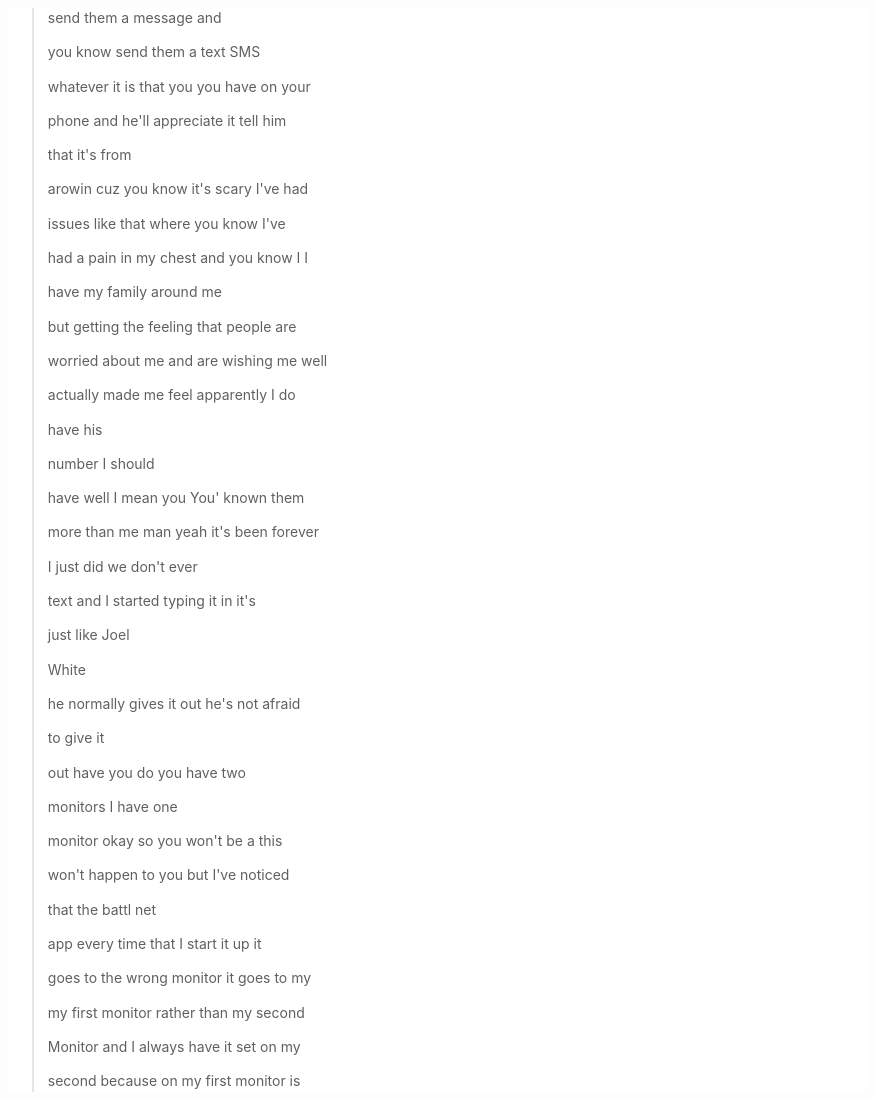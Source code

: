 > send them a message and
>
> you know send them a text SMS
>
> whatever it is that you you have on your
>
> phone and he&#39;ll appreciate it tell him
>
> that it&#39;s from
>
> arowin cuz you know it&#39;s scary I&#39;ve had
>
> issues like that where you know I&#39;ve
>
> had a pain in my chest and you know I I
>
> have my family around me
>
> but getting the feeling that people are
>
> worried about me and are wishing me well
>
> actually made me feel apparently I do
>
> have his
>
> number I should
>
> have well I mean you You&#39; known them
>
> more than me man yeah it&#39;s been forever
>
> I just did we don&#39;t ever
>
> text and I started typing it in it&#39;s
>
> just like Joel
>
> White
>
> he normally gives it out he&#39;s not afraid
>
> to give it
>
> out have you do you have two
>
> monitors I have one
>
> monitor okay so you won&#39;t be a this
>
> won&#39;t happen to you but I&#39;ve noticed
>
> that the battl net
>
> app every time that I start it up it
>
> goes to the wrong monitor it goes to my
>
> my first monitor rather than my second
>
> Monitor and I always have it set on my
>
> second because on my first monitor is
>